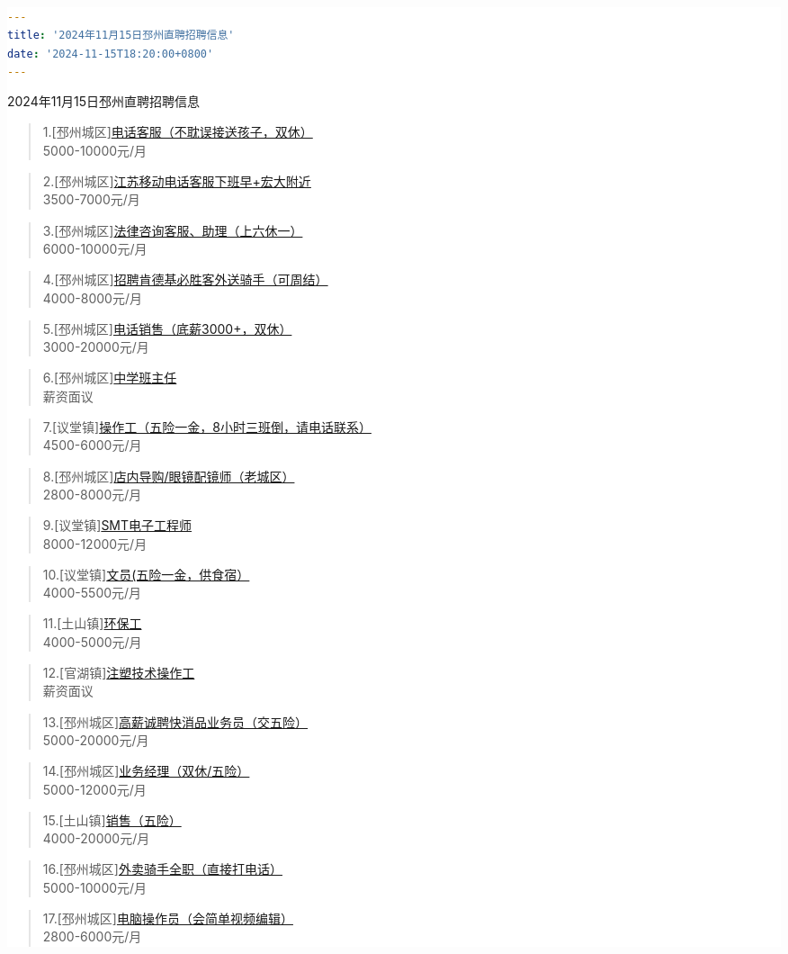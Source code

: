 ```yaml
---
title: '2024年11月15日邳州直聘招聘信息'
date: '2024-11-15T18:20:00+0800'
---
```

2024年11月15日邳州直聘招聘信息

>1.[邳州城区][电话客服（不耽误接送孩子，双休）](https://www.pizhouzhipin.com/job/34519)<br>
>5000-10000元/月

>2.[邳州城区][江苏移动电话客服下班早+宏大附近](https://www.pizhouzhipin.com/job/23334)<br>
>3500-7000元/月

>3.[邳州城区][法律咨询客服、助理（上六休一）](https://www.pizhouzhipin.com/job/34026)<br>
>6000-10000元/月

>4.[邳州城区][招聘肯德基必胜客外送骑手（可周结）](https://www.pizhouzhipin.com/job/32572)<br>
>4000-8000元/月

>5.[邳州城区][电话销售（底薪3000+，双休）](https://www.pizhouzhipin.com/job/36636)<br>
>3000-20000元/月

>6.[邳州城区][中学班主任](https://www.pizhouzhipin.com/job/36352)<br>
>薪资面议

>7.[议堂镇][操作工（五险一金，8小时三班倒，请电话联系）](https://www.pizhouzhipin.com/job/33221)<br>
>4500-6000元/月

>8.[邳州城区][店内导购/眼镜配镜师（老城区）](https://www.pizhouzhipin.com/job/16007)<br>
>2800-8000元/月

>9.[议堂镇][SMT电子工程师](https://www.pizhouzhipin.com/job/38024)<br>
>8000-12000元/月

>10.[议堂镇][文员(五险一金，供食宿）](https://www.pizhouzhipin.com/job/20679)<br>
>4000-5500元/月

>11.[土山镇][环保工](https://www.pizhouzhipin.com/job/31217)<br>
>4000-5000元/月

>12.[官湖镇][注塑技术操作工](https://www.pizhouzhipin.com/job/37854)<br>
>薪资面议

>13.[邳州城区][高薪诚聘快消品业务员（交五险）](https://www.pizhouzhipin.com/job/38199)<br>
>5000-20000元/月

>14.[邳州城区][业务经理（双休/五险）](https://www.pizhouzhipin.com/job/36774)<br>
>5000-12000元/月

>15.[土山镇][销售（五险）](https://www.pizhouzhipin.com/job/27663)<br>
>4000-20000元/月

>16.[邳州城区][外卖骑手全职（直接打电话）](https://www.pizhouzhipin.com/job/25304)<br>
>5000-10000元/月

>17.[邳州城区][电脑操作员（会简单视频编辑）](https://www.pizhouzhipin.com/job/37485)<br>
>2800-6000元/月
